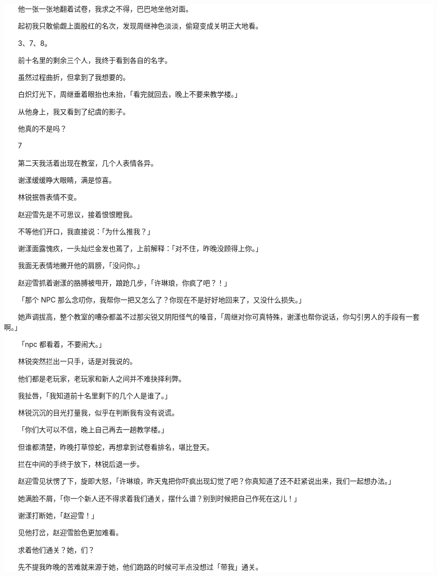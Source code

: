 &emsp;&emsp;他一张一张地翻着试卷，我求之不得，巴巴地坐他对面。  
  
&emsp;&emsp;起初我只敢偷觑上面殷红的名次，发现周继神色淡淡，偷窥变成关明正大地看。  
  
&emsp;&emsp;3、7、8。  
  
&emsp;&emsp;前十名里的剩余三个人，我终于看到各自的名字。  
  
&emsp;&emsp;虽然过程曲折，但拿到了我想要的。  
  
&emsp;&emsp;白炽灯光下，周继垂着眼抬也未抬，「看完就回去，晚上不要来教学楼。」  
  
&emsp;&emsp;从他身上，我又看到了纪虞的影子。  
  
&emsp;&emsp;他真的不是吗？  
  
&emsp;&emsp;7  
  
&emsp;&emsp;第二天我活着出现在教室，几个人表情各异。  
  
&emsp;&emsp;谢漾缓缓睁大眼睛，满是惊喜。  
  
&emsp;&emsp;林锐抿唇表情不变。  
  
&emsp;&emsp;赵迎雪先是不可思议，接着恨恨瞪我。  
  
&emsp;&emsp;不等他们开口，我直接说：「为什么推我？」  
  
&emsp;&emsp;谢漾面露愧疚，一头灿烂金发也蔫了，上前解释：「对不住，昨晚没顾得上你。」  
  
&emsp;&emsp;我面无表情地撇开他的肩膀，「没问你。」  
  
&emsp;&emsp;赵迎雪抓着谢漾的胳膊被甩开，踉跄几步，「许琳琅，你疯了吧？！」  
  
&emsp;&emsp;「那个 NPC 那么念叨你，我帮你一把又怎么了？你现在不是好好地回来了，又没什么损失。」  
  
&emsp;&emsp;她声调拔高，整个教室的嘈杂都盖不过那尖锐又阴阳怪气的嗓音，「周继对你可真特殊，谢漾也帮你说话，你勾引男人的手段有一套啊。」  
  
&emsp;&emsp;「npc 都看着，不要闹大。」  
  
&emsp;&emsp;林锐突然拦出一只手，话是对我说的。  
  
&emsp;&emsp;他们都是老玩家，老玩家和新人之间并不难抉择利弊。  
  
&emsp;&emsp;我扯唇，「我知道前十名里剩下的几个人是谁了。」  
  
&emsp;&emsp;林锐沉沉的目光打量我，似乎在判断我有没有说谎。  
  
&emsp;&emsp;「你们大可以不信，晚上自己再去一趟教学楼。」  
  
&emsp;&emsp;但谁都清楚，昨晚打草惊蛇，再想拿到试卷看排名，堪比登天。  
  
&emsp;&emsp;拦在中间的手终于放下，林锐后退一步。  
  
&emsp;&emsp;赵迎雪见状愣了下，旋即大怒，「许琳琅，昨天鬼把你吓疯出现幻觉了吧？你真知道了还不赶紧说出来，我们一起想办法。」  
  
&emsp;&emsp;她满脸不屑，「你一个新人还不得求着我们通关，摆什么谱？别到时候把自己作死在这儿！」  
  
&emsp;&emsp;谢漾打断她，「赵迎雪！」  
  
&emsp;&emsp;见他打岔，赵迎雪脸色更加难看。  
  
&emsp;&emsp;求着他们通关？她，们？  
  
&emsp;&emsp;先不提我昨晚的苦难就来源于她，他们跑路的时候可半点没想过「带我」通关。  
  